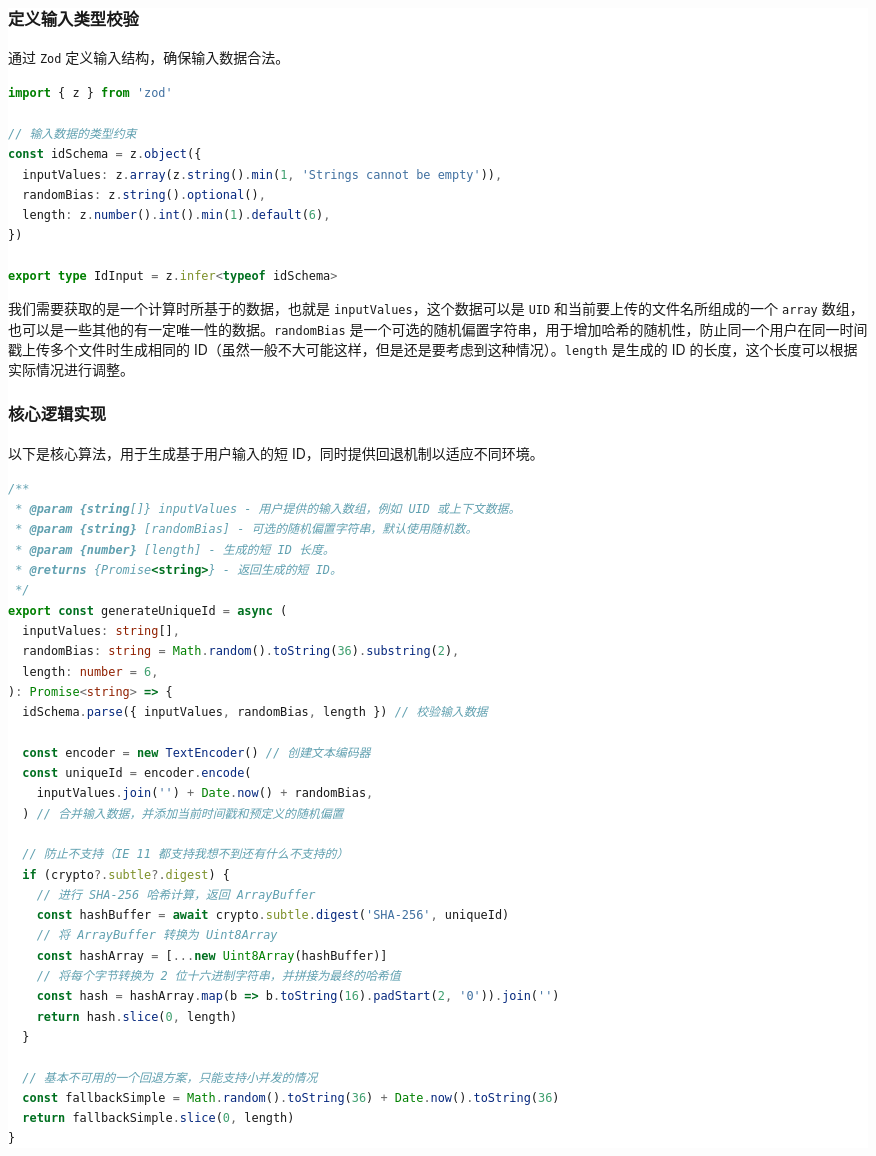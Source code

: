 ### 定义输入类型校验

通过 `Zod` 定义输入结构，确保输入数据合法。

```typescript
import { z } from 'zod'

// 输入数据的类型约束
const idSchema = z.object({
  inputValues: z.array(z.string().min(1, 'Strings cannot be empty')),
  randomBias: z.string().optional(),
  length: z.number().int().min(1).default(6),
})

export type IdInput = z.infer<typeof idSchema>
```

我们需要获取的是一个计算时所基于的数据，也就是 `inputValues`，这个数据可以是 `UID` 和当前要上传的文件名所组成的一个 `array` 数组，也可以是一些其他的有一定唯一性的数据。`randomBias` 是一个可选的随机偏置字符串，用于增加哈希的随机性，防止同一个用户在同一时间戳上传多个文件时生成相同的 ID（虽然一般不大可能这样，但是还是要考虑到这种情况）。`length` 是生成的 ID 的长度，这个长度可以根据实际情况进行调整。

### 核心逻辑实现

以下是核心算法，用于生成基于用户输入的短 ID，同时提供回退机制以适应不同环境。

```typescript
/**
 * @param {string[]} inputValues - 用户提供的输入数组，例如 UID 或上下文数据。
 * @param {string} [randomBias] - 可选的随机偏置字符串，默认使用随机数。
 * @param {number} [length] - 生成的短 ID 长度。
 * @returns {Promise<string>} - 返回生成的短 ID。
 */
export const generateUniqueId = async (
  inputValues: string[],
  randomBias: string = Math.random().toString(36).substring(2),
  length: number = 6,
): Promise<string> => {
  idSchema.parse({ inputValues, randomBias, length }) // 校验输入数据

  const encoder = new TextEncoder() // 创建文本编码器
  const uniqueId = encoder.encode(
    inputValues.join('') + Date.now() + randomBias,
  ) // 合并输入数据，并添加当前时间戳和预定义的随机偏置

  // 防止不支持（IE 11 都支持我想不到还有什么不支持的）
  if (crypto?.subtle?.digest) {
    // 进行 SHA-256 哈希计算，返回 ArrayBuffer
    const hashBuffer = await crypto.subtle.digest('SHA-256', uniqueId)
    // 将 ArrayBuffer 转换为 Uint8Array
    const hashArray = [...new Uint8Array(hashBuffer)]
    // 将每个字节转换为 2 位十六进制字符串，并拼接为最终的哈希值
    const hash = hashArray.map(b => b.toString(16).padStart(2, '0')).join('')
    return hash.slice(0, length)
  }

  // 基本不可用的一个回退方案，只能支持小并发的情况
  const fallbackSimple = Math.random().toString(36) + Date.now().toString(36)
  return fallbackSimple.slice(0, length)
}
```
